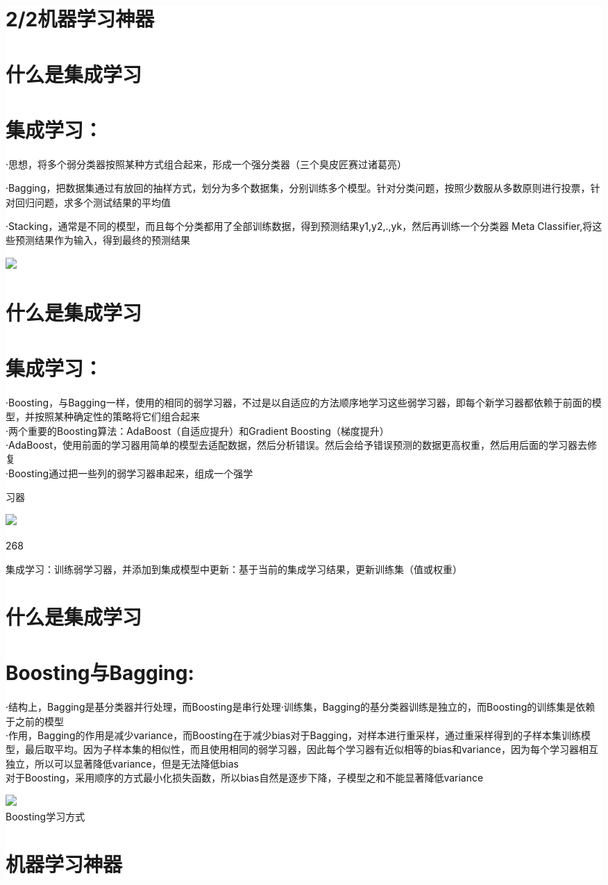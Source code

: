 # 2/2机器学习神器

# 什么是集成学习

# 集成学习：

·思想，将多个弱分类器按照某种方式组合起来，形成一个强分类器（三个臭皮匠赛过诸葛亮）

·Bagging，把数据集通过有放回的抽样方式，划分为多个数据集，分别训练多个模型。针对分类问题，按照少数服从多数原则进行投票，针对回归问题，求多个测试结果的平均值

·Stacking，通常是不同的模型，而且每个分类都用了全部训练数据，得到预测结果y1,y2,.,yk，然后再训练一个分类器 Meta Classifier,将这些预测结果作为输入，得到最终的预测结果

![](images/53a1b936c7ce3478b98dab10e7c8102f58d2e43bcaf666559f909ad092233dff.jpg)

# 什么是集成学习

# 集成学习：

·Boosting，与Bagging一样，使用的相同的弱学习器，不过是以自适应的方法顺序地学习这些弱学习器，即每个新学习器都依赖于前面的模型，并按照某种确定性的策略将它们组合起来  
·两个重要的Boosting算法：AdaBoost（自适应提升）和Gradient Boosting（梯度提升）  
·AdaBoost，使用前面的学习器用简单的模型去适配数据，然后分析错误。然后会给予错误预测的数据更高权重，然后用后面的学习器去修复  
·Boosting通过把一些列的弱学习器串起来，组成一个强学

习器

![](images/599a6bff745263dd52e51b8b2b81f67acd865c24caf05e329e864f1cce72c1f8.jpg)

268

集成学习：训练弱学习器，并添加到集成模型中更新：基于当前的集成学习结果，更新训练集（值或权重）

# 什么是集成学习

# Boosting与Bagging:

·结构上，Bagging是基分类器并行处理，而Boosting是串行处理·训练集，Bagging的基分类器训练是独立的，而Boosting的训练集是依赖于之前的模型  
·作用，Bagging的作用是减少variance，而Boosting在于减少bias对于Bagging，对样本进行重采样，通过重采样得到的子样本集训练模型，最后取平均。因为子样本集的相似性，而且使用相同的弱学习器，因此每个学习器有近似相等的bias和variance，因为每个学习器相互独立，所以可以显著降低variance，但是无法降低bias  
对于Boosting，采用顺序的方式最小化损失函数，所以bias自然是逐步下降，子模型之和不能显著降低variance

![](images/edf2b3b0593f27d89cdc19d6471d7c12ac4980451cce3c2be296347880e4234f.jpg)  
Boosting学习方式

# 机器学习神器
